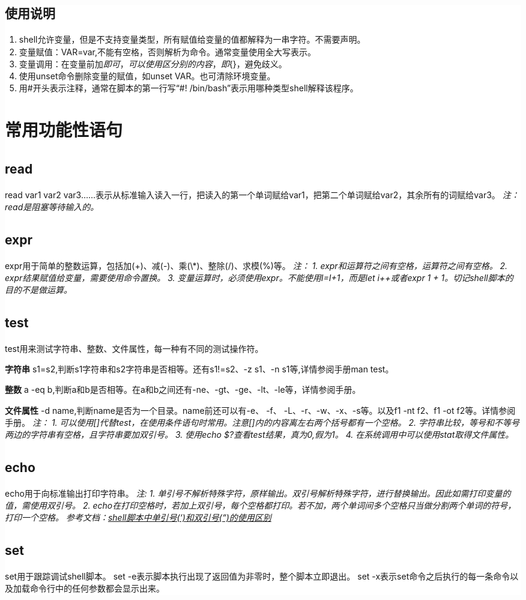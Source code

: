 ## 使用说明
1. shell允许变量，但是不支持变量类型，所有赋值给变量的值都解释为一串字符。不需要声明。
2. 变量赋值：VAR=var,不能有空格，否则解析为命令。通常变量使用全大写表示。
3. 变量调用：在变量前加$即可，可以使用{}区分别的内容，即${}，避免歧义。
4. 使用unset命令删除变量的赋值，如unset VAR。也可清除环境变量。
5. 用#开头表示注释，通常在脚本的第一行写“#! /bin/bash”表示用哪种类型shell解释该程序。

# 常用功能性语句
## read
read var1 var2 var3……表示从标准输入读入一行，把读入的第一个单词赋给var1，把第二个单词赋给var2，其余所有的词赋给var3。
*注：read是阻塞等待输入的。*

## expr
expr用于简单的整数运算，包括加(+)、减(-)、乘(\\\*)、整除(/)、求模(%)等。
*注：*
*1. expr和运算符之间有空格，运算符之间有空格。*
*2. expr结果赋值给变量，需要使用命令置换。*
*3. 变量运算时，必须使用expr。不能使用$I=$I+1，而是let i++或者expr 1 + 1。切记shell脚本的目的不是做运算。*

## test
test用来测试字符串、整数、文件属性，每一种有不同的测试操作符。

**字符串**
s1=s2,判断s1字符串和s2字符串是否相等。还有s1!=s2、\-z s1、\-n s1等,详情参阅手册man test。

**整数**
a \-eq b,判断a和b是否相等。在a和b之间还有\-ne、\-gt、\-ge、\-lt、\-le等，详情参阅手册。

**文件属性**
\-d name,判断name是否为一个目录。name前还可以有\-e、 \-f、 \-L、\-r、\-w、\-x、\-s等。以及f1 \-nt f2、f1 \-ot f2等。详情参阅手册。
*注：*
*1. 可以使用[]代替test，在使用条件语句时常用。注意[]内的内容离左右两个括号都有一个空格。*
*2. 字符串比较，等号和不等号两边的字符串有空格，且字符串要加双引号。*
*3. 使用echo $?查看test结果，真为0,假为1。*
*4. 在系统调用中可以使用stat取得文件属性。*

## echo
echo用于向标准输出打印字符串。
*注:*
*1. 单引号不解析特殊字符，原样输出。双引号解析特殊字符，进行替换输出。因此如需打印变量的值，需使用双引号。*
*2. echo在打印空格时，若加上双引号，每个空格都打印。若不加，两个单词间多个空格只当做分割两个单词的符号，打印一个空格。* 
*参考文档：[shell脚本中单引号(‘)和双引号(“)的使用区别][1]*

## set
set用于跟踪调试shell脚本。
set \-e表示脚本执行出现了返回值为非零时，整个脚本立即退出。
set \-x表示set命令之后执行的每一条命令以及加载命令行中的任何参数都会显示出来。


[1]: http://www.cnblogs.com/hu983/p/5450693.html
[2]: http://blog.csdn.net/taiyang1987912/article/details/39551385
[3]: https://gist.github.com/youxiaobo/0413bbaeb9100733aa1a6c08309d844b
[4]: http://www.cnblogs.com/sammei/p/4119659.html
[5]: http://blog.csdn.net/flexman09/article/details/52117279
[6]: https://en.wikipedia.org/wiki/Linux_Standard_Base
[7]: http://blog.csdn.net/sinat_30196907/article/details/48436979
[8]: http://blog.csdn.net/acs713/article/details/7322082
[9]: http://blog.csdn.net/zsy2020314/article/details/9312147
[10]: http://www.cnblogs.com/ggjucheng/archive/2013/01/13/2858470.html
[11]: http://blog.csdn.net/engledb/article/details/19623087
[12]: http://blog.csdn.net/21aspnet/article/details/7487770
[13]: http://www.youbo.website/2017/10/18/Linux%E6%93%8D%E4%BD%9C%E7%B3%BB%E7%BB%9F%E4%BD%BF%E7%94%A8--4%E5%B8%B8%E7%94%A8shell%E5%91%BD%E4%BB%A4%E6%B1%87%E6%80%BB/